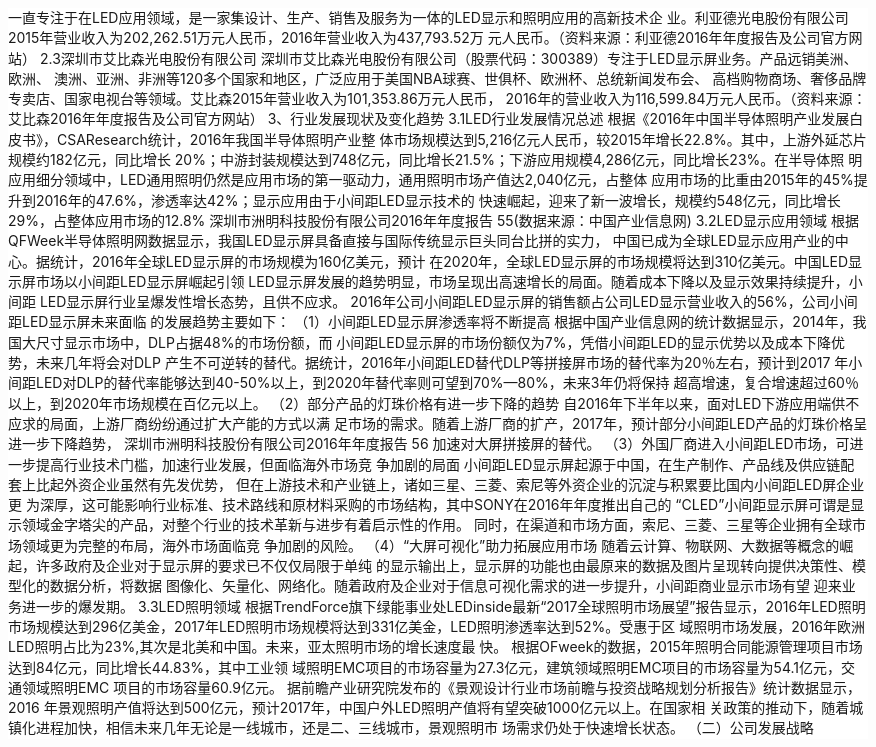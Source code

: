 一直专注于在LED应用领域，是一家集设计、生产、销售及服务为一体的LED显示和照明应用的高新技术企
业。利亚德光电股份有限公司2015年营业收入为202,262.51万元人民币，2016年营业收入为437,793.52万
元人民币。（资料来源：利亚德2016年年度报告及公司官方网站）
2.3深圳市艾比森光电股份有限公司
深圳市艾比森光电股份有限公司（股票代码：300389）专注于LED显示屏业务。产品远销美洲、欧洲、
澳洲、亚洲、非洲等120多个国家和地区，广泛应用于美国NBA球赛、世俱杯、欧洲杯、总统新闻发布会、
高档购物商场、奢侈品牌专卖店、国家电视台等领域。艾比森2015年营业收入为101,353.86万元人民币，
2016年的营业收入为116,599.84万元人民币。（资料来源：艾比森2016年年度报告及公司官方网站）
3、行业发展现状及变化趋势
3.1LED行业发展情况总述
根据《2016年中国半导体照明产业发展白皮书》，CSAResearch统计，2016年我国半导体照明产业整
体市场规模达到5,216亿元人民币，较2015年增长22.8%。其中，上游外延芯片规模约182亿元，同比增长
20%；中游封装规模达到748亿元，同比增长21.5%；下游应用规模4,286亿元，同比增长23%。在半导体照
明应用细分领域中，LED通用照明仍然是应用市场的第一驱动力，通用照明市场产值达2,040亿元，占整体
应用市场的比重由2015年的45%提升到2016年的47.6%，渗透率达42%；显示应用由于小间距LED显示技术的
快速崛起，迎来了新一波增长，规模约548亿元，同比增长29%，占整体应用市场的12.8%
深圳市洲明科技股份有限公司2016年年度报告
55(数据来源：中国产业信息网)
3.2LED显示应用领域
根据QFWeek半导体照明网数据显示，我国LED显示屏具备直接与国际传统显示巨头同台比拼的实力，
中国已成为全球LED显示应用产业的中心。据统计，2016年全球LED显示屏的市场规模为160亿美元，预计
在2020年，全球LED显示屏的市场规模将达到310亿美元。中国LED显示屏市场以小间距LED显示屏崛起引领
LED显示屏发展的趋势明显，市场呈现出高速增长的局面。随着成本下降以及显示效果持续提升，小间距
LED显示屏行业呈爆发性增长态势，且供不应求。
2016年公司小间距LED显示屏的销售额占公司LED显示营业收入的56%，公司小间距LED显示屏未来面临
的发展趋势主要如下：
（1）小间距LED显示屏渗透率将不断提高
根据中国产业信息网的统计数据显示，2014年，我国大尺寸显示市场中，DLP占据48%的市场份额，而
小间距LED显示屏的市场份额仅为7%，凭借小间距LED的显示优势以及成本下降优势，未来几年将会对DLP
产生不可逆转的替代。据统计，2016年小间距LED替代DLP等拼接屏市场的替代率为20％左右，预计到2017
年小间距LED对DLP的替代率能够达到40-50%以上，到2020年替代率则可望到70%—80%，未来3年仍将保持
超高增速，复合增速超过60％以上，到2020年市场规模在百亿元以上。
（2）部分产品的灯珠价格有进一步下降的趋势
自2016年下半年以来，面对LED下游应用端供不应求的局面，上游厂商纷纷通过扩大产能的方式以满
足市场的需求。随着上游厂商的扩产，2017年，预计部分小间距LED产品的灯珠价格呈进一步下降趋势，
深圳市洲明科技股份有限公司2016年年度报告
56
加速对大屏拼接屏的替代。
（3）外国厂商进入小间距LED市场，可进一步提高行业技术门槛，加速行业发展，但面临海外市场竞
争加剧的局面
小间距LED显示屏起源于中国，在生产制作、产品线及供应链配套上比起外资企业虽然有先发优势，
但在上游技术和产业链上，诸如三星、三菱、索尼等外资企业的沉淀与积累要比国内小间距LED屏企业更
为深厚，这可能影响行业标准、技术路线和原材料采购的市场结构，其中SONY在2016年年度推出自己的
“CLED”小间距显示屏可谓是显示领域金字塔尖的产品，对整个行业的技术革新与进步有着启示性的作用。
同时，在渠道和市场方面，索尼、三菱、三星等企业拥有全球市场领域更为完整的布局，海外市场面临竞
争加剧的风险。
（4）“大屏可视化”助力拓展应用市场
随着云计算、物联网、大数据等概念的崛起，许多政府及企业对于显示屏的要求已不仅仅局限于单纯
的显示输出上，显示屏的功能也由最原来的数据及图片呈现转向提供决策性、模型化的数据分析，将数据
图像化、矢量化、网络化。随着政府及企业对于信息可视化需求的进一步提升，小间距商业显示市场有望
迎来业务进一步的爆发期。
3.3LED照明领域
根据TrendForce旗下绿能事业处LEDinside最新“2017全球照明市场展望”报告显示，2016年LED照明
市场规模达到296亿美金，2017年LED照明市场规模将达到331亿美金，LED照明渗透率达到52%。受惠于区
域照明市场发展，2016年欧洲LED照明占比为23%,其次是北美和中国。未来，亚太照明市场的增长速度最
快。
根据OFweek的数据，2015年照明合同能源管理项目市场达到84亿元，同比增长44.83%，其中工业领
域照明EMC项目的市场容量为27.3亿元，建筑领域照明EMC项目的市场容量为54.1亿元，交通领域照明EMC
项目的市场容量60.9亿元。
据前瞻产业研究院发布的《景观设计行业市场前瞻与投资战略规划分析报告》统计数据显示，2016
年景观照明产值将达到500亿元，预计2017年，中国户外LED照明产值将有望突破1000亿元以上。在国家相
关政策的推动下，随着城镇化进程加快，相信未来几年无论是一线城市，还是二、三线城市，景观照明市
场需求仍处于快速增长状态。
（二）公司发展战略